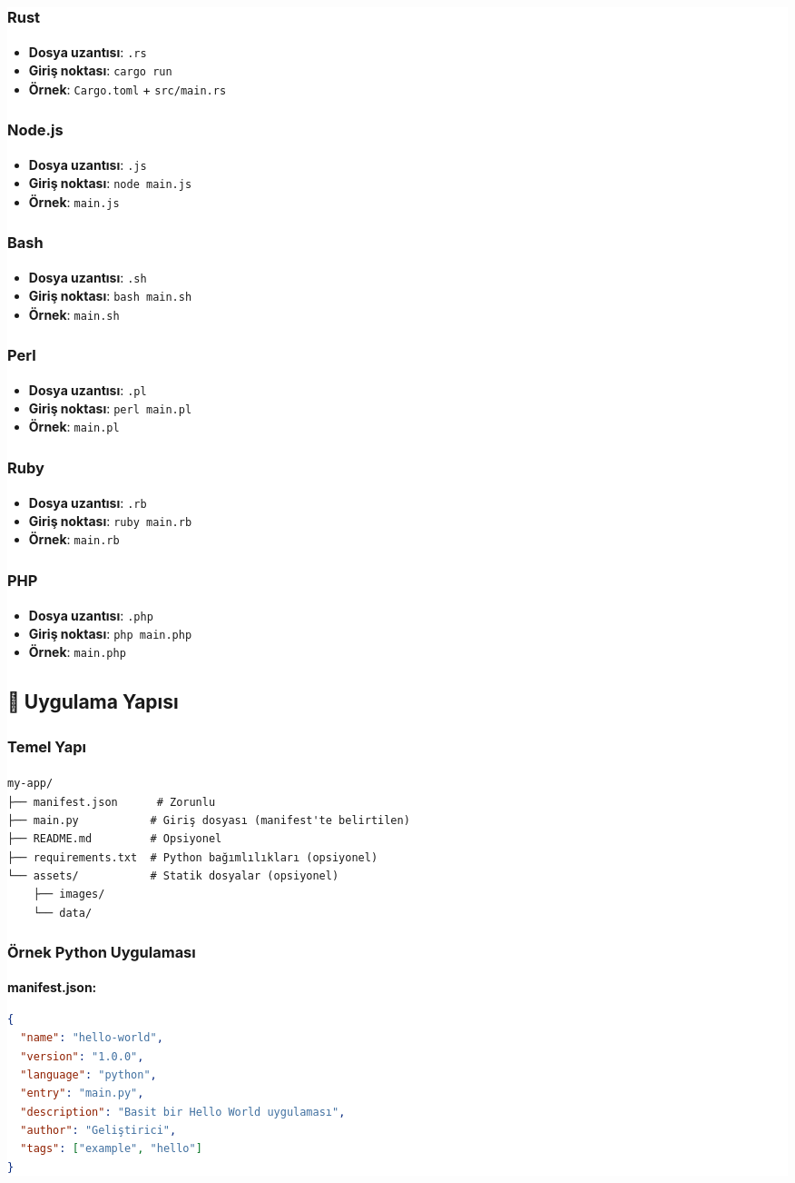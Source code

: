 ### Rust
- **Dosya uzantısı**: `.rs`
- **Giriş noktası**: `cargo run`
- **Örnek**: `Cargo.toml` + `src/main.rs`

### Node.js
- **Dosya uzantısı**: `.js`
- **Giriş noktası**: `node main.js`
- **Örnek**: `main.js`

### Bash
- **Dosya uzantısı**: `.sh`
- **Giriş noktası**: `bash main.sh`
- **Örnek**: `main.sh`

### Perl
- **Dosya uzantısı**: `.pl`
- **Giriş noktası**: `perl main.pl`
- **Örnek**: `main.pl`

### Ruby
- **Dosya uzantısı**: `.rb`
- **Giriş noktası**: `ruby main.rb`
- **Örnek**: `main.rb`

### PHP
- **Dosya uzantısı**: `.php`
- **Giriş noktası**: `php main.php`
- **Örnek**: `main.php`

## 📁 Uygulama Yapısı

### Temel Yapı

```
my-app/
├── manifest.json      # Zorunlu
├── main.py           # Giriş dosyası (manifest'te belirtilen)
├── README.md         # Opsiyonel
├── requirements.txt  # Python bağımlılıkları (opsiyonel)
└── assets/           # Statik dosyalar (opsiyonel)
    ├── images/
    └── data/
```

### Örnek Python Uygulaması

**manifest.json:**
```json
{
  "name": "hello-world",
  "version": "1.0.0",
  "language": "python",
  "entry": "main.py",
  "description": "Basit bir Hello World uygulaması",
  "author": "Geliştirici",
  "tags": ["example", "hello"]
}
```
